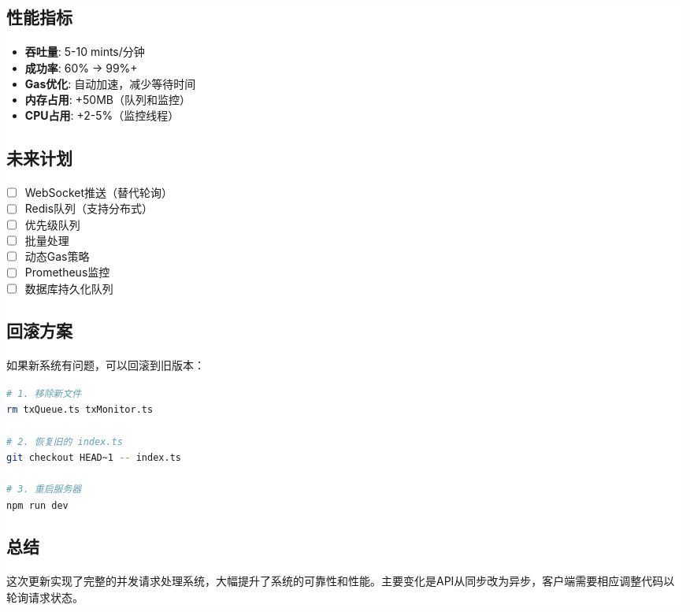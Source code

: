 ## 性能指标

- **吞吐量**: 5-10 mints/分钟
- **成功率**: 60% → 99%+
- **Gas优化**: 自动加速，减少等待时间
- **内存占用**: +50MB（队列和监控）
- **CPU占用**: +2-5%（监控线程）

## 未来计划

- [ ] WebSocket推送（替代轮询）
- [ ] Redis队列（支持分布式）
- [ ] 优先级队列
- [ ] 批量处理
- [ ] 动态Gas策略
- [ ] Prometheus监控
- [ ] 数据库持久化队列

## 回滚方案

如果新系统有问题，可以回滚到旧版本：

```bash
# 1. 移除新文件
rm txQueue.ts txMonitor.ts

# 2. 恢复旧的 index.ts
git checkout HEAD~1 -- index.ts

# 3. 重启服务器
npm run dev
```

## 总结

这次更新实现了完整的并发请求处理系统，大幅提升了系统的可靠性和性能。主要变化是API从同步改为异步，客户端需要相应调整代码以轮询请求状态。

